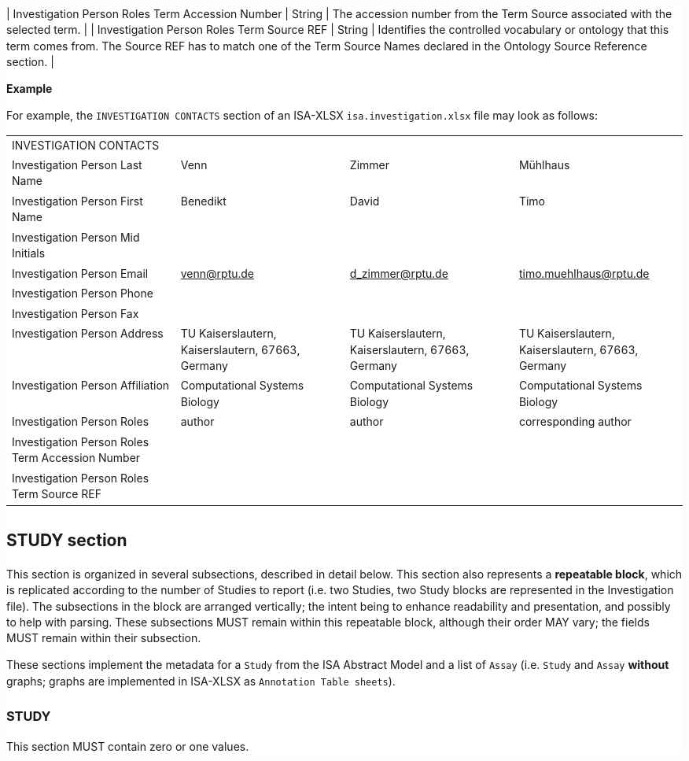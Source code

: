 | Investigation Person Roles Term Accession Number | String                                                                                      | The accession number from the Term Source associated with the selected term.                                                                                       |
| Investigation Person Roles Term Source REF       | String                                                                                      | Identifies the controlled vocabulary or ontology that this term comes from. The Source REF has to match one of the Term Source Names declared in the Ontology Source Reference section.                                                                                    |

**Example**

For example, the `INVESTIGATION CONTACTS` section of an ISA-XLSX `isa.investigation.xlsx` file may look as follows:

|                                |          |          |       |
|--------------------------------|----------|----------|-------|
| INVESTIGATION CONTACTS |
| Investigation Person Last Name | Venn  | Zimmer | Mühlhaus  |
| Investigation Person First Name | Benedikt   | David     | Timo   |
| Investigation Person Mid Initials |        |         |      |
| Investigation Person Email     | venn@rptu.de         | d_zimmer@rptu.de         | timo.muehlhaus@rptu.de      |
| Investigation Person Phone     |          |          |       |
| Investigation Person Fax       |          |          |       |
| Investigation Person Address   | TU Kaiserslautern, Kaiserslautern, 67663, Germany | TU Kaiserslautern, Kaiserslautern, 67663, Germany | TU Kaiserslautern, Kaiserslautern, 67663, Germany |
| Investigation Person Affiliation | Computational Systems Biology | Computational Systems Biology | Computational Systems Biology |
| Investigation Person Roles     | author | author | corresponding author |
| Investigation Person Roles Term Accession Number |          |          |       |
| Investigation Person Roles Term Source REF |          |          |       |

## STUDY section

This section is organized in several subsections, described in detail below. This section also represents a
**repeatable block**, which is replicated according to the number of Studies to report (i.e. two Studies, two Study
blocks are represented in the Investigation file). The subsections in the block are arranged vertically; the intent
being to enhance readability and presentation, and possibly to help with parsing. These subsections MUST remain within
this repeatable block, although their order MAY vary; the fields MUST remain within their subsection.

These sections implement the metadata for a `Study` from the ISA Abstract Model and a list of `Assay` (i.e. `Study` and
`Assay` **without** graphs; graphs are implemented in ISA-XLSX as `Annotation Table sheets`).

### STUDY

This section MUST contain zero or one values.
